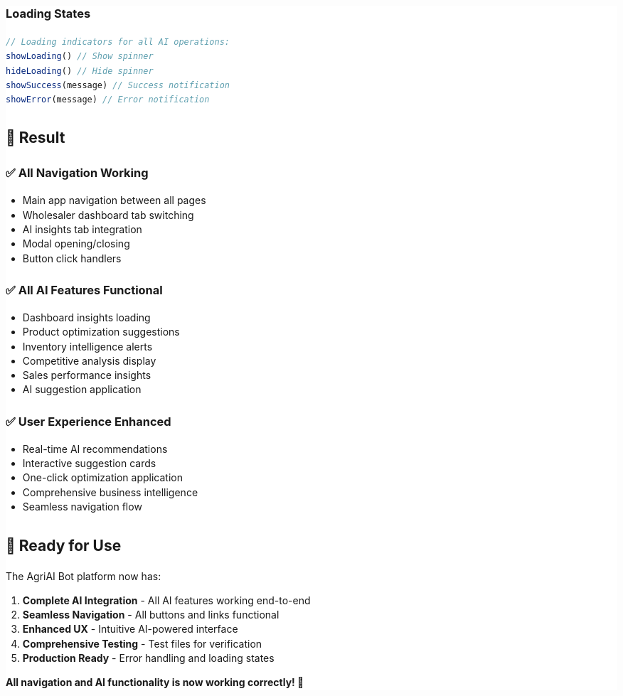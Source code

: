 ### **Loading States**
```javascript
// Loading indicators for all AI operations:
showLoading() // Show spinner
hideLoading() // Hide spinner
showSuccess(message) // Success notification
showError(message) // Error notification
```

## 🎉 Result

### **✅ All Navigation Working**
- Main app navigation between all pages
- Wholesaler dashboard tab switching
- AI insights tab integration
- Modal opening/closing
- Button click handlers

### **✅ All AI Features Functional**
- Dashboard insights loading
- Product optimization suggestions
- Inventory intelligence alerts
- Competitive analysis display
- Sales performance insights
- AI suggestion application

### **✅ User Experience Enhanced**
- Real-time AI recommendations
- Interactive suggestion cards
- One-click optimization application
- Comprehensive business intelligence
- Seamless navigation flow

## 🚀 Ready for Use

The AgriAI Bot platform now has:
1. **Complete AI Integration** - All AI features working end-to-end
2. **Seamless Navigation** - All buttons and links functional
3. **Enhanced UX** - Intuitive AI-powered interface
4. **Comprehensive Testing** - Test files for verification
5. **Production Ready** - Error handling and loading states

**All navigation and AI functionality is now working correctly! 🎯**